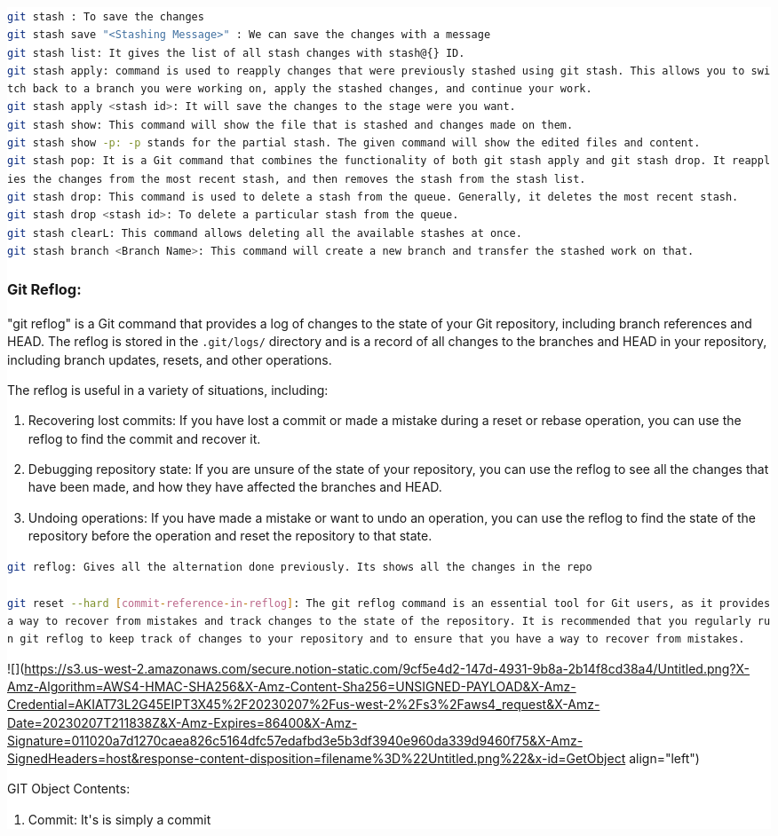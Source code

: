 ```bash
git stash : To save the changes 
git stash save "<Stashing Message>" : We can save the changes with a message
git stash list: It gives the list of all stash changes with stash@{} ID. 
git stash apply: command is used to reapply changes that were previously stashed using git stash. This allows you to switch back to a branch you were working on, apply the stashed changes, and continue your work.
git stash apply <stash id>: It will save the changes to the stage were you want. 
git stash show: This command will show the file that is stashed and changes made on them.
git stash show -p: -p stands for the partial stash. The given command will show the edited files and content.
git stash pop: It is a Git command that combines the functionality of both git stash apply and git stash drop. It reapplies the changes from the most recent stash, and then removes the stash from the stash list.
git stash drop: This command is used to delete a stash from the queue. Generally, it deletes the most recent stash.
git stash drop <stash id>: To delete a particular stash from the queue.
git stash clearL: This command allows deleting all the available stashes at once.
git stash branch <Branch Name>: This command will create a new branch and transfer the stashed work on that.
```

### **Git Reflog:**

"git reflog" is a Git command that provides a log of changes to the state of your Git repository, including branch references and HEAD. The reflog is stored in the `.git/logs/` directory and is a record of all changes to the branches and HEAD in your repository, including branch updates, resets, and other operations.

The reflog is useful in a variety of situations, including:

1. Recovering lost commits: If you have lost a commit or made a mistake during a reset or rebase operation, you can use the reflog to find the commit and recover it.
    
2. Debugging repository state: If you are unsure of the state of your repository, you can use the reflog to see all the changes that have been made, and how they have affected the branches and HEAD.
    
3. Undoing operations: If you have made a mistake or want to undo an operation, you can use the reflog to find the state of the repository before the operation and reset the repository to that state.
    

```bash
git reflog: Gives all the alternation done previously. Its shows all the changes in the repo

git reset --hard [commit-reference-in-reflog]: The git reflog command is an essential tool for Git users, as it provides a way to recover from mistakes and track changes to the state of the repository. It is recommended that you regularly run git reflog to keep track of changes to your repository and to ensure that you have a way to recover from mistakes.
```

![](https://s3.us-west-2.amazonaws.com/secure.notion-static.com/9cf5e4d2-147d-4931-9b8a-2b14f8cd38a4/Untitled.png?X-Amz-Algorithm=AWS4-HMAC-SHA256&X-Amz-Content-Sha256=UNSIGNED-PAYLOAD&X-Amz-Credential=AKIAT73L2G45EIPT3X45%2F20230207%2Fus-west-2%2Fs3%2Faws4_request&X-Amz-Date=20230207T211838Z&X-Amz-Expires=86400&X-Amz-Signature=011020a7d1270caea826c5164dfc57edafbd3e5b3df3940e960da339d9460f75&X-Amz-SignedHeaders=host&response-content-disposition=filename%3D%22Untitled.png%22&x-id=GetObject align="left")

GIT Object Contents:

1. Commit: It's is simply a commit
    